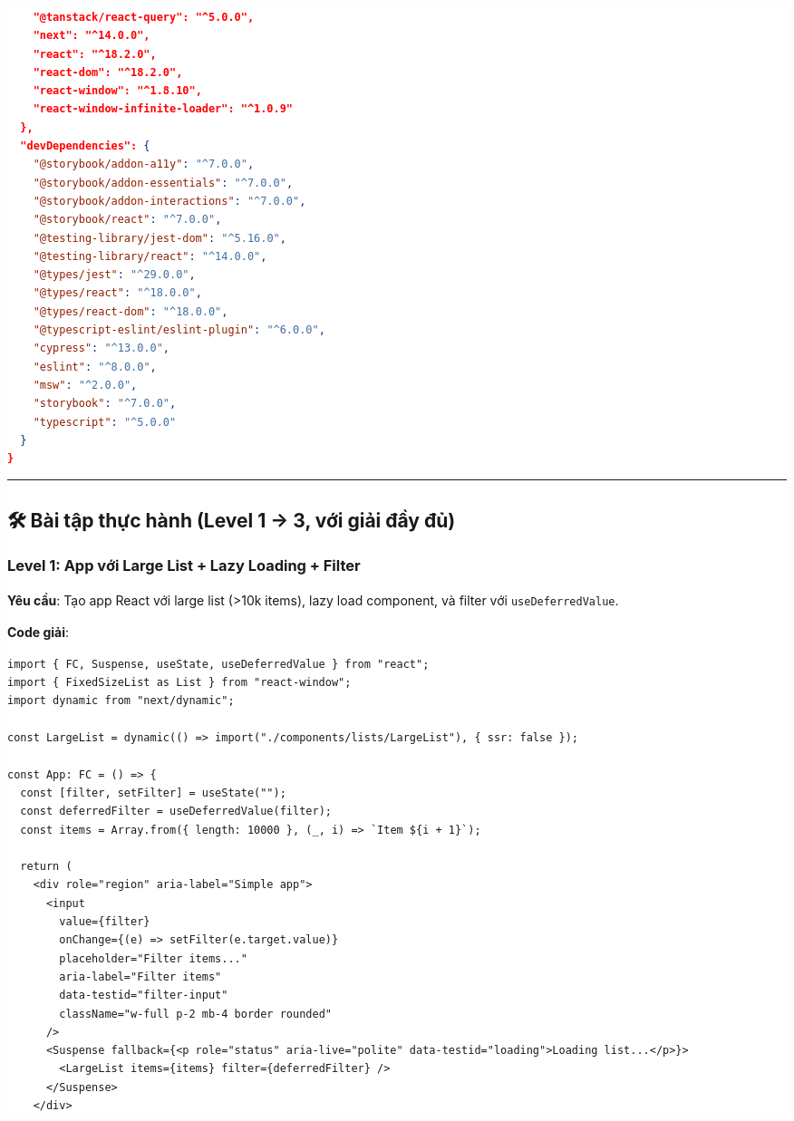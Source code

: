 ```json
    "@tanstack/react-query": "^5.0.0",
    "next": "^14.0.0",
    "react": "^18.2.0",
    "react-dom": "^18.2.0",
    "react-window": "^1.8.10",
    "react-window-infinite-loader": "^1.0.9"
  },
  "devDependencies": {
    "@storybook/addon-a11y": "^7.0.0",
    "@storybook/addon-essentials": "^7.0.0",
    "@storybook/addon-interactions": "^7.0.0",
    "@storybook/react": "^7.0.0",
    "@testing-library/jest-dom": "^5.16.0",
    "@testing-library/react": "^14.0.0",
    "@types/jest": "^29.0.0",
    "@types/react": "^18.0.0",
    "@types/react-dom": "^18.0.0",
    "@typescript-eslint/eslint-plugin": "^6.0.0",
    "cypress": "^13.0.0",
    "eslint": "^8.0.0",
    "msw": "^2.0.0",
    "storybook": "^7.0.0",
    "typescript": "^5.0.0"
  }
}
```

---

## 🛠️ Bài tập thực hành (Level 1 → 3, với giải đầy đủ)

### Level 1: App với Large List + Lazy Loading + Filter
**Yêu cầu**: Tạo app React với large list (>10k items), lazy load component, và filter với `useDeferredValue`.

**Code giải**:
```tsx
import { FC, Suspense, useState, useDeferredValue } from "react";
import { FixedSizeList as List } from "react-window";
import dynamic from "next/dynamic";

const LargeList = dynamic(() => import("./components/lists/LargeList"), { ssr: false });

const App: FC = () => {
  const [filter, setFilter] = useState("");
  const deferredFilter = useDeferredValue(filter);
  const items = Array.from({ length: 10000 }, (_, i) => `Item ${i + 1}`);

  return (
    <div role="region" aria-label="Simple app">
      <input
        value={filter}
        onChange={(e) => setFilter(e.target.value)}
        placeholder="Filter items..."
        aria-label="Filter items"
        data-testid="filter-input"
        className="w-full p-2 mb-4 border rounded"
      />
      <Suspense fallback={<p role="status" aria-live="polite" data-testid="loading">Loading list...</p>}>
        <LargeList items={items} filter={deferredFilter} />
      </Suspense>
    </div>
```